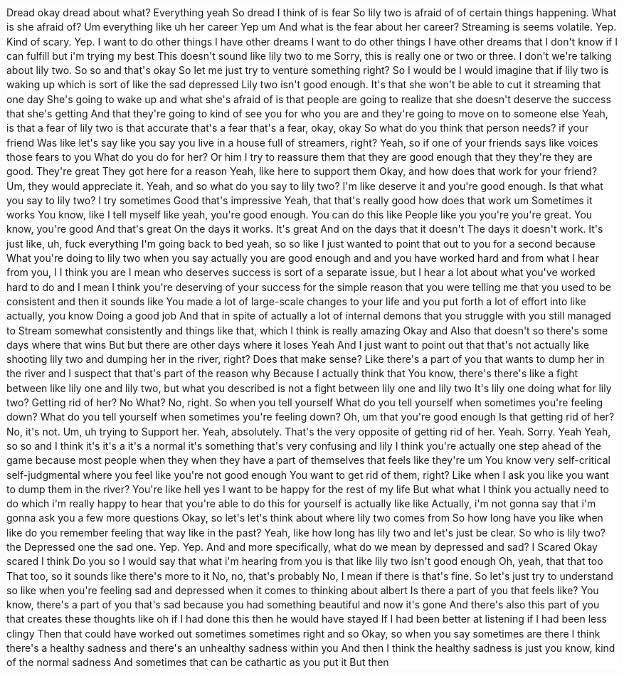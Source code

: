 Dread okay dread about what? Everything yeah So dread I think of is fear So lily two is afraid of of certain things happening. What is she afraid of? Um everything like uh her career Yep um And what is the fear about her career? Streaming is seems volatile. Yep. Kind of scary. Yep. I want to do other things I have other dreams I want to do other things I have other dreams that I don't know if I can fulfill but i'm trying my best This doesn't sound like lily two to me Sorry, this is really one or two or three. I don't we're talking about lily two. So so and that's okay So let me just try to venture something right? So I would be I would imagine that if lily two is waking up which is sort of like the sad depressed Lily two isn't good enough. It's that she won't be able to cut it streaming that one day She's going to wake up and what she's afraid of is that people are going to realize that she doesn't deserve the success that she's getting And that they're going to kind of see you for who you are and they're going to move on to someone else Yeah, is that a fear of lily two is that accurate that's a fear that's a fear, okay, okay So what do you think that person needs? if your friend Was like let's say like you say you live in a house full of streamers, right? Yeah, so if one of your friends says like voices those fears to you What do you do for her? Or him I try to reassure them that they are good enough that they they're they are good. They're great They got here for a reason Yeah, like here to support them Okay, and how does that work for your friend? Um, they would appreciate it. Yeah, and so what do you say to lily two? I'm like deserve it and you're good enough. Is that what you say to lily two? I try sometimes Good that's impressive Yeah, that that's really good how does that work um Sometimes it works You know, like I tell myself like yeah, you're good enough. You can do this like People like you you're you're great. You know, you're good And that's great On the days it works. It's great And on the days that it doesn't The days it doesn't work. It's just like, uh, fuck everything I'm going back to bed yeah, so so like I just wanted to point that out to you for a second because What you're doing to lily two when you say actually you are good enough and and you have worked hard and from what I hear from you, I I think you are I mean who deserves success is sort of a separate issue, but I hear a lot about what you've worked hard to do and I mean I think you're deserving of your success for the simple reason that you were telling me that you used to be consistent and then it sounds like You made a lot of large-scale changes to your life and you put forth a lot of effort into like actually, you know Doing a good job And that in spite of actually a lot of internal demons that you struggle with you still managed to Stream somewhat consistently and things like that, which I think is really amazing Okay and Also that doesn't so there's some days where that wins But but there are other days where it loses Yeah And I just want to point out that that's not actually like shooting lily two and dumping her in the river, right? Does that make sense? Like there's a part of you that wants to dump her in the river and I suspect that that's part of the reason why Because I actually think that You know, there's there's like a fight between like lily one and lily two, but what you described is not a fight between lily one and lily two It's lily one doing what for lily two? Getting rid of her? No What? No, right. So when you tell yourself What do you tell yourself when sometimes you're feeling down? What do you tell yourself when sometimes you're feeling down? Oh, um that you're good enough Is that getting rid of her? No, it's not. Um, uh trying to Support her. Yeah, absolutely. That's the very opposite of getting rid of her. Yeah. Sorry. Yeah Yeah, so so and I think it's it's a it's a normal it's something that's very confusing and lily I think you're actually one step ahead of the game because most people when they when they have a part of themselves that feels like they're um You know very self-critical self-judgmental where you feel like you're not good enough You want to get rid of them, right? Like when I ask you like you want to dump them in the river? You're like hell yes I want to be happy for the rest of my life But what what I think you actually need to do which i'm really happy to hear that you're able to do this for yourself is actually like like Actually, i'm not gonna say that i'm gonna ask you a few more questions Okay, so let's let's think about where lily two comes from So how long have you like when like do you remember feeling that way like in the past? Yeah, like how long has lily two and let's just be clear. So who is lily two? the Depressed one the sad one. Yep. Yep. And and more specifically, what do we mean by depressed and sad? I Scared Okay scared I think Do you so I would say that what i'm hearing from you is that like lily two isn't good enough Oh, yeah, that that too That too, so it sounds like there's more to it No, no, that's probably No, I mean if there is that's fine. So let's just try to understand so like when you're feeling sad and depressed when it comes to thinking about albert Is there a part of you that feels like? You know, there's a part of you that's sad because you had something beautiful and now it's gone And there's also this part of you that creates these thoughts like oh if I had done this then he would have stayed If I had been better at listening if I had been less clingy Then that could have worked out sometimes sometimes right and so Okay, so when you say sometimes are there I think there's a healthy sadness and there's an unhealthy sadness within you And then I think the healthy sadness is just you know, kind of the normal sadness And sometimes that can be cathartic as you put it But then